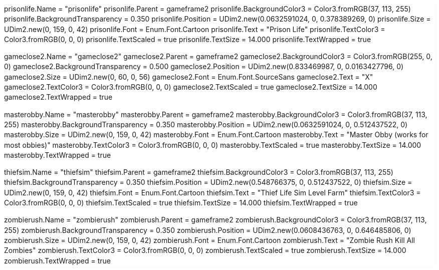 prisonlife.Name = "prisonlife"
prisonlife.Parent = gameframe2
prisonlife.BackgroundColor3 = Color3.fromRGB(37, 113, 255)
prisonlife.BackgroundTransparency = 0.350
prisonlife.Position = UDim2.new(0.0632591024, 0, 0.378389269, 0)
prisonlife.Size = UDim2.new(0, 159, 0, 42)
prisonlife.Font = Enum.Font.Cartoon
prisonlife.Text = "Prison Life"
prisonlife.TextColor3 = Color3.fromRGB(0, 0, 0)
prisonlife.TextScaled = true
prisonlife.TextSize = 14.000
prisonlife.TextWrapped = true

gameclose2.Name = "gameclose2"
gameclose2.Parent = gameframe2
gameclose2.BackgroundColor3 = Color3.fromRGB(255, 0, 0)
gameclose2.BackgroundTransparency = 0.500
gameclose2.Position = UDim2.new(0.833469987, 0, 0.0163427796, 0)
gameclose2.Size = UDim2.new(0, 60, 0, 56)
gameclose2.Font = Enum.Font.SourceSans
gameclose2.Text = "X"
gameclose2.TextColor3 = Color3.fromRGB(0, 0, 0)
gameclose2.TextScaled = true
gameclose2.TextSize = 14.000
gameclose2.TextWrapped = true

masterobby.Name = "masterobby"
masterobby.Parent = gameframe2
masterobby.BackgroundColor3 = Color3.fromRGB(37, 113, 255)
masterobby.BackgroundTransparency = 0.350
masterobby.Position = UDim2.new(0.0632591024, 0, 0.512437522, 0)
masterobby.Size = UDim2.new(0, 159, 0, 42)
masterobby.Font = Enum.Font.Cartoon
masterobby.Text = "Master Obby (works for most obbies)"
masterobby.TextColor3 = Color3.fromRGB(0, 0, 0)
masterobby.TextScaled = true
masterobby.TextSize = 14.000
masterobby.TextWrapped = true

thiefsim.Name = "thiefsim"
thiefsim.Parent = gameframe2
thiefsim.BackgroundColor3 = Color3.fromRGB(37, 113, 255)
thiefsim.BackgroundTransparency = 0.350
thiefsim.Position = UDim2.new(0.548766375, 0, 0.512437522, 0)
thiefsim.Size = UDim2.new(0, 159, 0, 42)
thiefsim.Font = Enum.Font.Cartoon
thiefsim.Text = "Thief Life Sim Level Farm"
thiefsim.TextColor3 = Color3.fromRGB(0, 0, 0)
thiefsim.TextScaled = true
thiefsim.TextSize = 14.000
thiefsim.TextWrapped = true

zombierush.Name = "zombierush"
zombierush.Parent = gameframe2
zombierush.BackgroundColor3 = Color3.fromRGB(37, 113, 255)
zombierush.BackgroundTransparency = 0.350
zombierush.Position = UDim2.new(0.0608436763, 0, 0.646485806, 0)
zombierush.Size = UDim2.new(0, 159, 0, 42)
zombierush.Font = Enum.Font.Cartoon
zombierush.Text = "Zombie Rush Kill All Zombies"
zombierush.TextColor3 = Color3.fromRGB(0, 0, 0)
zombierush.TextScaled = true
zombierush.TextSize = 14.000
zombierush.TextWrapped = true
